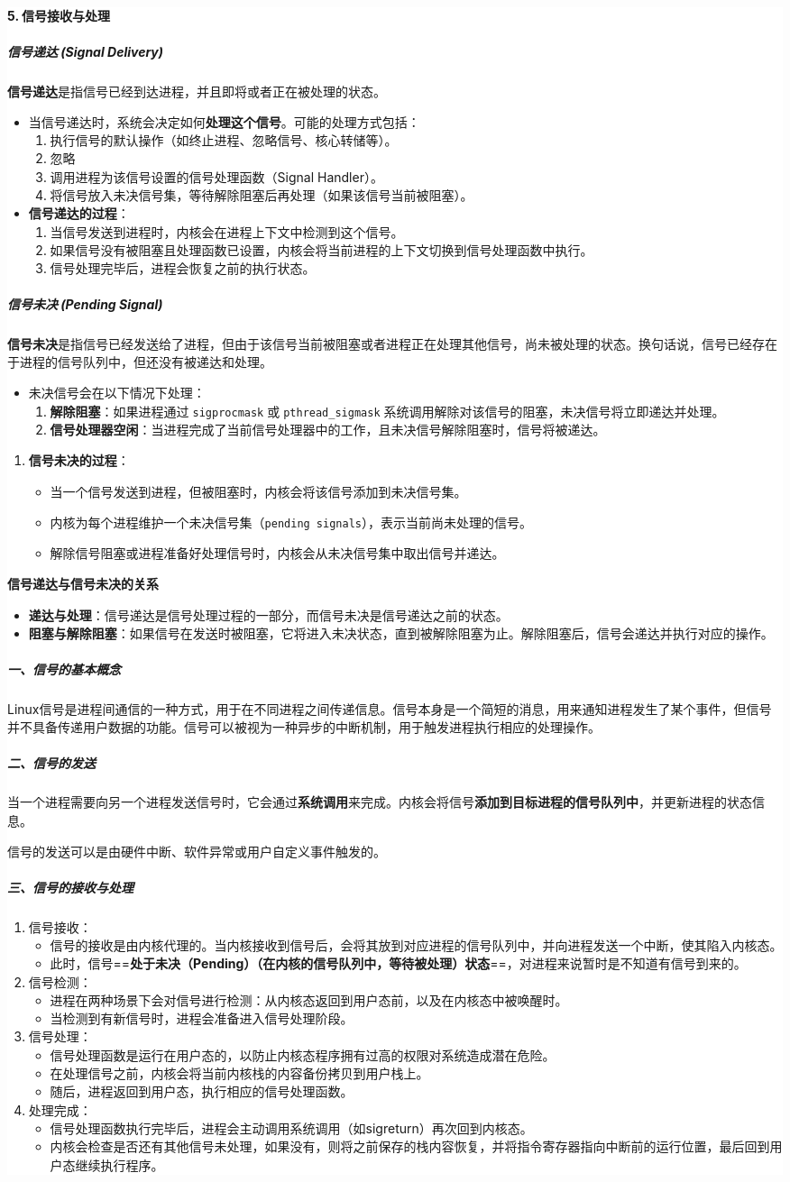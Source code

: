 #### 5. 信号接收与处理

##### **信号递达 (Signal Delivery)**

**信号递达**是指信号已经到达进程，并且即将或者正在被处理的状态。

- 当信号递达时，系统会决定如何**处理这个信号**。可能的处理方式包括：
  1. 执行信号的默认操作（如终止进程、忽略信号、核心转储等）。
  2. 忽略
  3. 调用进程为该信号设置的信号处理函数（Signal Handler）。
  4. 将信号放入未决信号集，等待解除阻塞后再处理（如果该信号当前被阻塞）。
- **信号递达的过程**：
  1. 当信号发送到进程时，内核会在进程上下文中检测到这个信号。
  2. 如果信号没有被阻塞且处理函数已设置，内核会将当前进程的上下文切换到信号处理函数中执行。
  3. 信号处理完毕后，进程会恢复之前的执行状态。

##### **信号未决 (Pending Signal)**

**信号未决**是指信号已经发送给了进程，但由于该信号当前被阻塞或者进程正在处理其他信号，尚未被处理的状态。换句话说，信号已经存在于进程的信号队列中，但还没有被递达和处理。

- 未决信号会在以下情况下处理：
  1. **解除阻塞**：如果进程通过 `sigprocmask` 或 `pthread_sigmask` 系统调用解除对该信号的阻塞，未决信号将立即递达并处理。
  2. **信号处理器空闲**：当进程完成了当前信号处理器中的工作，且未决信号解除阻塞时，信号将被递达。

1. **信号未决的过程**：

   - 当一个信号发送到进程，但被阻塞时，内核会将该信号添加到未决信号集。

   - 内核为每个进程维护一个未决信号集（`pending signals`），表示当前尚未处理的信号。

   - 解除信号阻塞或进程准备好处理信号时，内核会从未决信号集中取出信号并递达。

**信号递达与信号未决的关系**

- **递达与处理**：信号递达是信号处理过程的一部分，而信号未决是信号递达之前的状态。
- **阻塞与解除阻塞**：如果信号在发送时被阻塞，它将进入未决状态，直到被解除阻塞为止。解除阻塞后，信号会递达并执行对应的操作。







##### 一、信号的基本概念

Linux信号是进程间通信的一种方式，用于在不同进程之间传递信息。信号本身是一个简短的消息，用来通知进程发生了某个事件，但信号并不具备传递用户数据的功能。信号可以被视为一种异步的中断机制，用于触发进程执行相应的处理操作。

##### 二、信号的发送

当一个进程需要向另一个进程发送信号时，它会通过**系统调用**来完成。内核会将信号**添加到目标进程的信号队列中**，并更新进程的状态信息。

信号的发送可以是由硬件中断、软件异常或用户自定义事件触发的。

##### 三、信号的接收与处理

1. 信号接收：
   - 信号的接收是由内核代理的。当内核接收到信号后，会将其放到对应进程的信号队列中，并向进程发送一个中断，使其陷入内核态。
   - 此时，信号==**处于未决（Pending）（在内核的信号队列中，等待被处理）状态**==，对进程来说暂时是不知道有信号到来的。
2. 信号检测：
   - 进程在两种场景下会对信号进行检测：从内核态返回到用户态前，以及在内核态中被唤醒时。
   - 当检测到有新信号时，进程会准备进入信号处理阶段。
3. 信号处理：
   - 信号处理函数是运行在用户态的，以防止内核态程序拥有过高的权限对系统造成潜在危险。
   - 在处理信号之前，内核会将当前内核栈的内容备份拷贝到用户栈上。
   - 随后，进程返回到用户态，执行相应的信号处理函数。
4. 处理完成：
   - 信号处理函数执行完毕后，进程会主动调用系统调用（如sigreturn）再次回到内核态。
   - 内核会检查是否还有其他信号未处理，如果没有，则将之前保存的栈内容恢复，并将指令寄存器指向中断前的运行位置，最后回到用户态继续执行程序。
